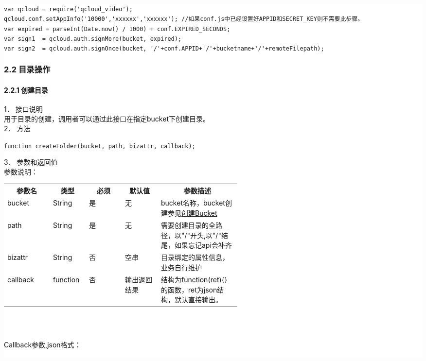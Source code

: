```
var qcloud = require('qcloud_video');
qcloud.conf.setAppInfo('10000','xxxxxx','xxxxxx'); //如果conf.js中已经设置好APPID和SECRET_KEY则不需要此步骤。
var expired = parseInt(Date.now() / 1000) + conf.EXPIRED_SECONDS;
var sign1  = qcloud.auth.signMore(bucket, expired);
var sign2  = qcloud.auth.signOnce(bucket, '/'+conf.APPID+'/'+bucketname+'/'+remoteFilepath);
```

### 2.2	目录操作

#### 2.2.1	创建目录
<p>1．	接口说明<br>
用于目录的创建，调用者可以通过此接口在指定bucket下创建目录。<br>
2．	方法<br>
</p>

```
function createFolder(bucket, path, bizattr, callback);
```

<p>3．	参数和返回值<br>
参数说明：<br>
</p>
<table class="t">
<tbody><tr>
<th width="80"><b>参数名</b>
</th><th width="60"><b>类型</b>
</th><th width="60"><b>必须</b>
</th><th width="60"><b>默认值</b>
</th><th width="150"><b>参数描述</b>
</th></tr>
<tr>
<td> bucket
</td><td> String
</td><td> 是
</td><td> 无
</td><td> bucket名称，bucket创建参见<a href="http://console.tcecqpoc.fsphere.cn/uvs/vbucket" class="external text" title="http://console.tcecqpoc.fsphere.cn/uvs/vbucket" target="_blank" rel="nofollow">创建Bucket</a>
</td></tr>
<tr>
<td> path
</td><td> String
</td><td> 是
</td><td> 无
</td><td> 需要创建目录的全路径，以"/"开头,以"/"结尾，如果忘记api会补齐
</td></tr>
<tr>
<td> bizattr
</td><td> String
</td><td> 否
</td><td> 空串
</td><td> 目录绑定的属性信息，业务自行维护
</td></tr>
<tr>
<td> callback
</td><td> function
</td><td> 否
</td><td> 输出返回结果
</td><td> 结构为function(ret){}的函数，ret为json结构，默认直接输出。
</td></tr></tbody></table><br><br>
<p>Callback参数,json格式：<br>
</p>
<table class="t">
<tbody><tr>